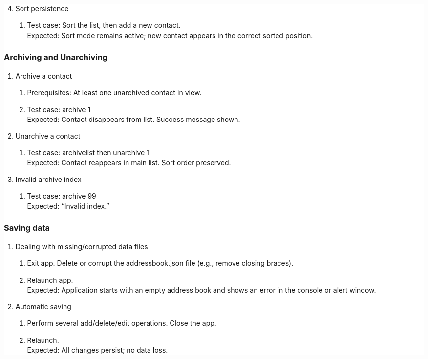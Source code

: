 4. Sort persistence

    1. Test case: Sort the list, then add a new contact. <br> Expected: Sort mode remains active; new contact appears in the correct sorted position.

### Archiving and Unarchiving

1. Archive a contact

    1. Prerequisites: At least one unarchived contact in view.

    2. Test case: archive 1 <br> Expected: Contact disappears from list. Success message shown.

2. Unarchive a contact

    1. Test case: archivelist then unarchive 1 <br> Expected: Contact reappears in main list. Sort order preserved.

3. Invalid archive index

    1. Test case: archive 99 <br> Expected: “Invalid index.”

### Saving data

1. Dealing with missing/corrupted data files

    1. Exit app. Delete or corrupt the addressbook.json file (e.g., remove closing braces).

    2. Relaunch app. <br> Expected: Application starts with an empty address book and shows an error in the console or alert window.

2. Automatic saving

    1. Perform several add/delete/edit operations. Close the app.

    2. Relaunch. <br> Expected: All changes persist; no data loss.
